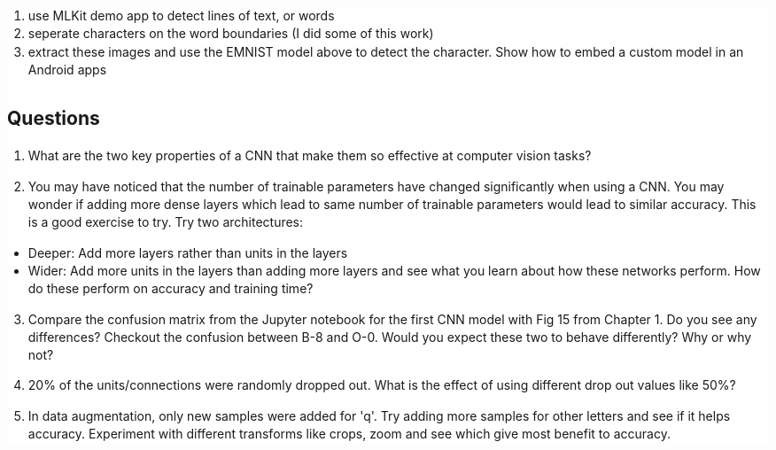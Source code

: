 1. use MLKit demo app to detect lines of text, or words
2. seperate characters on the word boundaries (I did some of this work)
3. extract these images and use the EMNIST model above to detect the character. Show how to embed a custom model in an Android apps

## Questions

1. What are the two key properties of a CNN that make them so effective at computer vision tasks?

2. You may have noticed that the number of trainable parameters have changed significantly when using a CNN. You may wonder if adding more dense layers which lead to same number of trainable parameters would lead to similar accuracy. This is a good exercise to try. Try two architectures:

  - Deeper: Add more layers rather than units in the layers
  - Wider: Add more units in the layers than adding more layers and see what you learn about how these networks perform. How do these perform on accuracy and training time?

3. Compare the confusion matrix from the Jupyter notebook for the first CNN model with Fig 15 from Chapter 1\. Do you see any differences? Checkout the confusion between B-8 and O-0\. Would you expect these two to behave differently? Why or why not?

4. 20% of the units/connections were randomly dropped out. What is the effect of using different drop out values like 50%?

5. In data augmentation, only new samples were added for 'q'. Try adding more samples for other letters and see if it helps accuracy. Experiment with different transforms like crops, zoom and see which give most benefit to accuracy.
